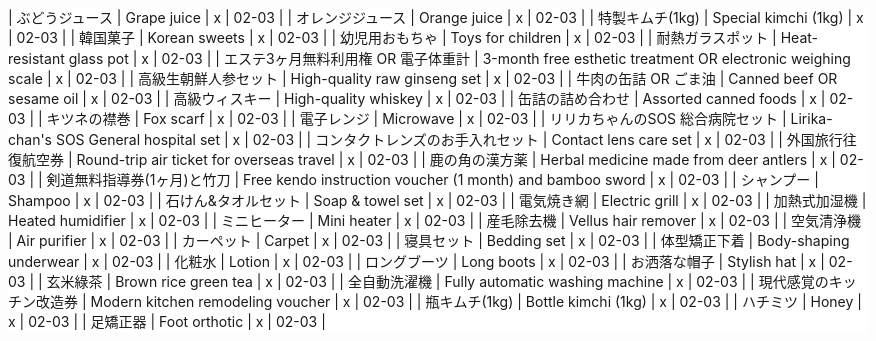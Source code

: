 | ぶどうジュース                        | Grape juice                                                                    | x       | 02-03 |
| オレンジジュース                       | Orange juice                                                                   | x       | 02-03 |
| 特製キムチ(1kg)                     | Special kimchi (1kg)                                                           | x       | 02-03 |
| 韓国菓子                           | Korean sweets                                                                  | x       | 02-03 |
| 幼児用おもちゃ                        | Toys for children                                                              | x       | 02-03 |
| 耐熱ガラスポット                       | Heat-resistant glass pot                                                       | x       | 02-03 |
| エステ3ヶ月無料利用権 OR 電子体重計           | 3-month free esthetic treatment OR electronic weighing scale                   | x       | 02-03 |
| 高級生朝鮮人参セット                     | High-quality raw ginseng set                                                   | x       | 02-03 |
| 牛肉の缶詰 OR ごま油                   | Canned beef OR sesame oil                                                      | x       | 02-03 |
| 高級ウィスキー                        | High-quality whiskey                                                           | x       | 02-03 |
| 缶詰の詰め合わせ                       | Assorted canned foods                                                          | x       | 02-03 |
| キツネの襟巻                         | Fox scarf                                                                      | x       | 02-03 |
| 電子レンジ                          | Microwave                                                                      | x       | 02-03 |
| リリカちゃんのSOS 総合病院セット             | Lirika-chan's SOS General hospital set                                         | x       | 02-03 |
| コンタクトレンズのお手入れセット               | Contact lens care set                                                          | x       | 02-03 |
| 外国旅行往復航空券                      | Round-trip air ticket for overseas travel                                      | x       | 02-03 |
| 鹿の角の漢方薬                        | Herbal medicine made from deer antlers                                         | x       | 02-03 |
| 剣道無料指導券(1ヶ月)と竹刀                | Free kendo instruction voucher (1 month) and bamboo sword                      | x       | 02-03 |
| シャンプー                          | Shampoo                                                                        | x       | 02-03 |
| 石けん&タオルセット                     | Soap & towel set                                                               | x       | 02-03 |
| 電気焼き網                          | Electric grill                                                                 | x       | 02-03 |
| 加熱式加湿機                         | Heated humidifier                                                              | x       | 02-03 |
| ミニヒーター                         | Mini heater                                                                    | x       | 02-03 |
| 産毛除去機                          | Vellus hair remover                                                            | x       | 02-03 |
| 空気清浄機                          | Air purifier                                                                   | x       | 02-03 |
| カーペット                          | Carpet                                                                         | x       | 02-03 |
| 寝具セット                          | Bedding set                                                                    | x       | 02-03 |
| 体型矯正下着                         | Body-shaping underwear                                                         | x       | 02-03 |
| 化粧水                            | Lotion                                                                         | x       | 02-03 |
| ロングブーツ                         | Long boots                                                                     | x       | 02-03 |
| お洒落な帽子                         | Stylish hat                                                                    | x       | 02-03 |
| 玄米綠茶                           | Brown rice green tea                                                           | x       | 02-03 |
| 全自動洗濯機                         | Fully automatic washing machine                                                | x       | 02-03 |
| 現代感覚のキッチン改造券                   | Modern kitchen remodeling voucher                                              | x       | 02-03 |
| 瓶キムチ(1kg)                      | Bottle kimchi (1kg)                                                            | x       | 02-03 |
| ハチミツ                           | Honey                                                                          | x       | 02-03 |
| 足矯正器                           | Foot orthotic                                                                  | x       | 02-03 |
